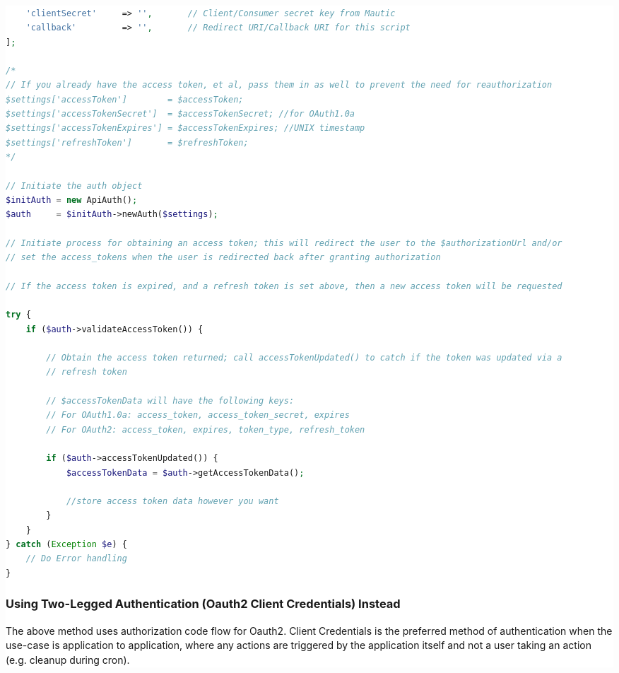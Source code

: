 ```php
    'clientSecret'     => '',       // Client/Consumer secret key from Mautic
    'callback'         => '',       // Redirect URI/Callback URI for this script
];

/*
// If you already have the access token, et al, pass them in as well to prevent the need for reauthorization
$settings['accessToken']        = $accessToken;
$settings['accessTokenSecret']  = $accessTokenSecret; //for OAuth1.0a
$settings['accessTokenExpires'] = $accessTokenExpires; //UNIX timestamp
$settings['refreshToken']       = $refreshToken;
*/

// Initiate the auth object
$initAuth = new ApiAuth();
$auth     = $initAuth->newAuth($settings);

// Initiate process for obtaining an access token; this will redirect the user to the $authorizationUrl and/or
// set the access_tokens when the user is redirected back after granting authorization

// If the access token is expired, and a refresh token is set above, then a new access token will be requested

try {
    if ($auth->validateAccessToken()) {

        // Obtain the access token returned; call accessTokenUpdated() to catch if the token was updated via a
        // refresh token

        // $accessTokenData will have the following keys:
        // For OAuth1.0a: access_token, access_token_secret, expires
        // For OAuth2: access_token, expires, token_type, refresh_token

        if ($auth->accessTokenUpdated()) {
            $accessTokenData = $auth->getAccessTokenData();

            //store access token data however you want
        }
    }
} catch (Exception $e) {
    // Do Error handling
}
```

### Using Two-Legged Authentication (Oauth2 Client Credentials) Instead
The above method uses authorization code flow for Oauth2. Client Credentials is the preferred method of
authentication when the use-case is application to application, where any actions
are triggered by the application itself and not a user taking an action (e.g. cleanup during cron).
